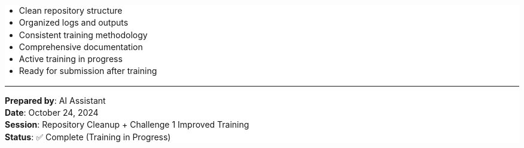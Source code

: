 - Clean repository structure
- Organized logs and outputs
- Consistent training methodology
- Comprehensive documentation
- Active training in progress
- Ready for submission after training

---

**Prepared by**: AI Assistant  
**Date**: October 24, 2024  
**Session**: Repository Cleanup + Challenge 1 Improved Training  
**Status**: ✅ Complete (Training in Progress)
